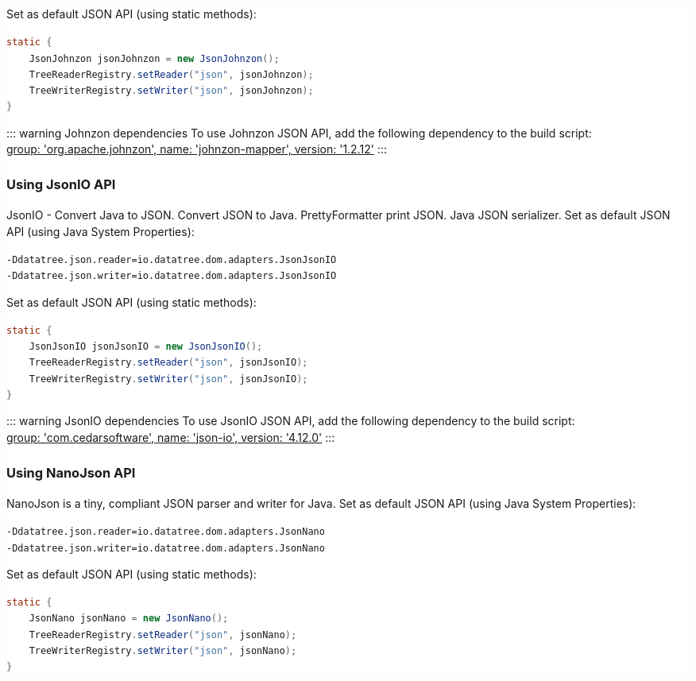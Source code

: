 Set as default JSON API (using static methods):

```java
static {
    JsonJohnzon jsonJohnzon = new JsonJohnzon();
    TreeReaderRegistry.setReader("json", jsonJohnzon);
    TreeWriterRegistry.setWriter("json", jsonJohnzon);
}
```

::: warning Johnzon dependencies
To use Johnzon JSON API, add the following dependency to the build script:  
[group: 'org.apache.johnzon', name: 'johnzon-mapper', version: '1.2.12'](https://mvnrepository.com/artifact/org.apache.johnzon/johnzon-mapper)
:::

### Using JsonIO API

JsonIO - Convert Java to JSON. Convert JSON to Java.
PrettyFormatter print JSON. Java JSON serializer.
Set as default JSON API (using Java System Properties):

```
-Ddatatree.json.reader=io.datatree.dom.adapters.JsonJsonIO
-Ddatatree.json.writer=io.datatree.dom.adapters.JsonJsonIO
```

Set as default JSON API (using static methods):

```java
static {
    JsonJsonIO jsonJsonIO = new JsonJsonIO();
    TreeReaderRegistry.setReader("json", jsonJsonIO);
    TreeWriterRegistry.setWriter("json", jsonJsonIO);
}
```

::: warning JsonIO dependencies
To use JsonIO JSON API, add the following dependency to the build script:  
[group: 'com.cedarsoftware', name: 'json-io', version: '4.12.0'](https://mvnrepository.com/artifact/com.cedarsoftware/json-io)
:::

### Using NanoJson API

NanoJson is a tiny, compliant JSON parser and writer for Java.
Set as default JSON API (using Java System Properties):

```
-Ddatatree.json.reader=io.datatree.dom.adapters.JsonNano
-Ddatatree.json.writer=io.datatree.dom.adapters.JsonNano
```

Set as default JSON API (using static methods):

```java
static {
    JsonNano jsonNano = new JsonNano();
    TreeReaderRegistry.setReader("json", jsonNano);
    TreeWriterRegistry.setWriter("json", jsonNano);
}
```
